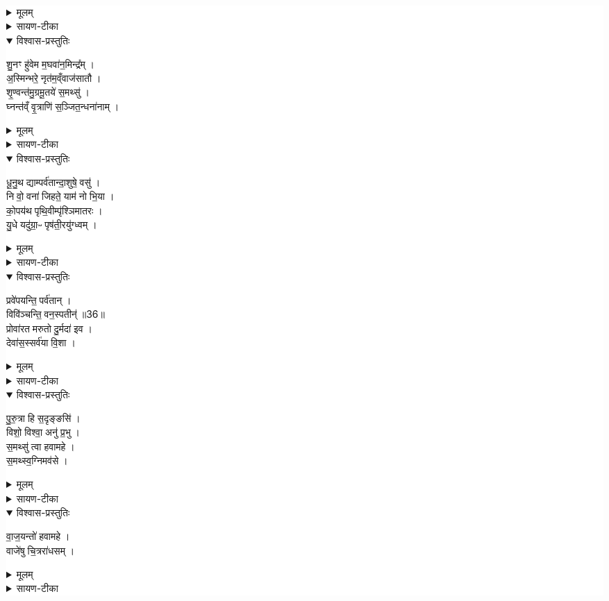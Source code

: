 <details><summary>मूलम्</summary></details>

<details><summary>सायण-टीका</summary></details>

<details open><summary>विश्वास-प्रस्तुतिः</summary>

शु॒नꣳ हु॑वेम म॒घवा॑न॒मिन्द्र᳚म् ।  
अ॒स्मिन्भरे॒ नृत॑म॒व्ँवाज॑सातौ ।  
शृ॒ण्वन्त॑मु॒ग्रमू॒तये॑ स॒मथ्सु॑ ।  
घ्नन्त॑व्ँ वृ॒त्राणि॑ स॒ञ्जित॒न्धना॑नाम् ।  
</details>

<details><summary>मूलम्</summary></details>

<details><summary>सायण-टीका</summary></details>

<details open><summary>विश्वास-प्रस्तुतिः</summary>

धू॒नु॒थ द्याम्पर्व॑तान्दा॒शुषे॒ वसु॑ ।  
नि वो॒ वना॑ जिहते॒ याम॑ नो भि॒या ।  
को॒पय॑थ पृथि॒वीम्पृ॑श्ञिमातरः ।  
यु॒धे यदु॑ग्रा॒ᳶ पृष॑ती॒रयु॑ग्ध्वम् ।  
</details>

<details><summary>मूलम्</summary></details>

<details><summary>सायण-टीका</summary></details>

<details open><summary>विश्वास-प्रस्तुतिः</summary>

प्रवे॑पयन्ति॒ पर्व॑तान् ।  
विवि॑ञ्चन्ति॒ वन॒स्पतीन्॑ ॥36॥  
प्रोवा॑रत मरुतो दु॒र्मदा॑ इव ।  
देवा॑स॒स्सर्व॑या वि॒शा ।  
</details>

<details><summary>मूलम्</summary></details>

<details><summary>सायण-टीका</summary></details>

<details open><summary>विश्वास-प्रस्तुतिः</summary>

पु॒रु॒त्रा हि स॒दृङ्ङसि॑ ।  
विशो॒ विश्वा॒ अनु॑ प्र॒भु ।  
स॒मथ्सु॑ त्वा हवामहे ।  
स॒मथ्स्व॒ग्निमव॑से ।  
</details>

<details><summary>मूलम्</summary></details>

<details><summary>सायण-टीका</summary></details>

<details open><summary>विश्वास-प्रस्तुतिः</summary>

वा॒ज॒यन्तो॑ हवामहे ।  
वाजे॑षु चि॒त्ररा॑धसम् ।  
</details>

<details><summary>मूलम्</summary></details>

<details><summary>सायण-टीका</summary></details>
